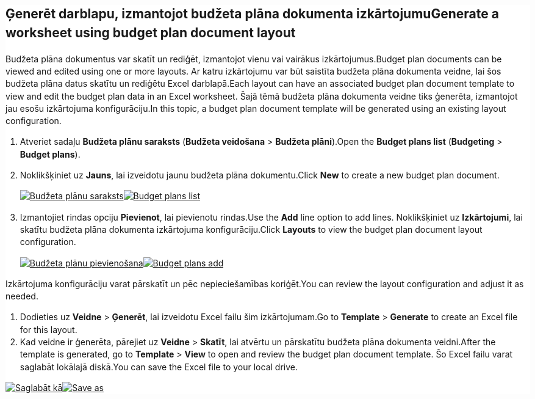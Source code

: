 ## <a name="generate-a-worksheet-using-budget-plan-document-layout"></a><span data-ttu-id="21563-108">Ģenerēt darblapu, izmantojot budžeta plāna dokumenta izkārtojumu</span><span class="sxs-lookup"><span data-stu-id="21563-108">Generate a worksheet using budget plan document layout</span></span>

<span data-ttu-id="21563-109">Budžeta plāna dokumentus var skatīt un rediģēt, izmantojot vienu vai vairākus izkārtojumus.</span><span class="sxs-lookup"><span data-stu-id="21563-109">Budget plan documents can be viewed and edited using one or more layouts.</span></span> <span data-ttu-id="21563-110">Ar katru izkārtojumu var būt saistīta budžeta plāna dokumenta veidne, lai šos budžeta plāna datus skatītu un rediģētu Excel darblapā.</span><span class="sxs-lookup"><span data-stu-id="21563-110">Each layout can have an associated budget plan document template to view and edit the budget plan data in an Excel worksheet.</span></span> <span data-ttu-id="21563-111">Šajā tēmā budžeta plāna dokumenta veidne tiks ģenerēta, izmantojot jau esošu izkārtojuma konfigurāciju.</span><span class="sxs-lookup"><span data-stu-id="21563-111">In this topic, a budget plan document template will be generated using an existing layout configuration.</span></span> 

1. <span data-ttu-id="21563-112">Atveriet sadaļu **Budžeta plānu saraksts** (**Budžeta veidošana** &gt; **Budžeta plāni**).</span><span class="sxs-lookup"><span data-stu-id="21563-112">Open the **Budget plans list** (**Budgeting** &gt; **Budget plans**).</span></span> 
2. <span data-ttu-id="21563-113">Noklikšķiniet uz **Jauns**, lai izveidotu jaunu budžeta plāna dokumentu.</span><span class="sxs-lookup"><span data-stu-id="21563-113">Click **New** to create a new budget plan document.</span></span> 

   <span data-ttu-id="21563-114">[![Budžeta plānu saraksts](./media/bpt11-1024x552.png)](./media/bpt11.png)</span><span class="sxs-lookup"><span data-stu-id="21563-114">[![Budget plans list](./media/bpt11-1024x552.png)](./media/bpt11.png)</span></span> 

3. <span data-ttu-id="21563-115">Izmantojiet rindas opciju **Pievienot**, lai pievienotu rindas.</span><span class="sxs-lookup"><span data-stu-id="21563-115">Use the **Add** line option to add lines.</span></span> <span data-ttu-id="21563-116">Noklikšķiniet uz **Izkārtojumi**, lai skatītu budžeta plāna dokumenta izkārtojuma konfigurāciju.</span><span class="sxs-lookup"><span data-stu-id="21563-116">Click **Layouts** to view the budget plan document layout configuration.</span></span> 

   <span data-ttu-id="21563-117">[![Budžeta plānu pievienošana](./media/bpt2-1024x274.png)](./media/bpt2.png)</span><span class="sxs-lookup"><span data-stu-id="21563-117">[![Budget plans add](./media/bpt2-1024x274.png)](./media/bpt2.png)</span></span> 

<span data-ttu-id="21563-118">Izkārtojuma konfigurāciju varat pārskatīt un pēc nepieciešamības koriģēt.</span><span class="sxs-lookup"><span data-stu-id="21563-118">You can review the layout configuration and adjust it as needed.</span></span> 
1. <span data-ttu-id="21563-119">Dodieties uz **Veidne** &gt; **Ģenerēt**, lai izveidotu Excel failu šim izkārtojumam.</span><span class="sxs-lookup"><span data-stu-id="21563-119">Go to **Template** &gt; **Generate** to create an Excel file for this layout.</span></span> 
2. <span data-ttu-id="21563-120">Kad veidne ir ģenerēta, pārejiet uz **Veidne** &gt; **Skatīt**, lai atvērtu un pārskatītu budžeta plāna dokumenta veidni.</span><span class="sxs-lookup"><span data-stu-id="21563-120">After the template is generated, go to **Template** &gt; **View** to open and review the budget plan document template.</span></span> <span data-ttu-id="21563-121">Šo Excel failu varat saglabāt lokālajā diskā.</span><span class="sxs-lookup"><span data-stu-id="21563-121">You can save the Excel file to your local drive.</span></span> 

<span data-ttu-id="21563-122">[![Saglabāt kā](./media/bpt3-1024x545.png)](./media/bpt3.png)</span><span class="sxs-lookup"><span data-stu-id="21563-122">[![Save as](./media/bpt3-1024x545.png)](./media/bpt3.png)</span></span>
